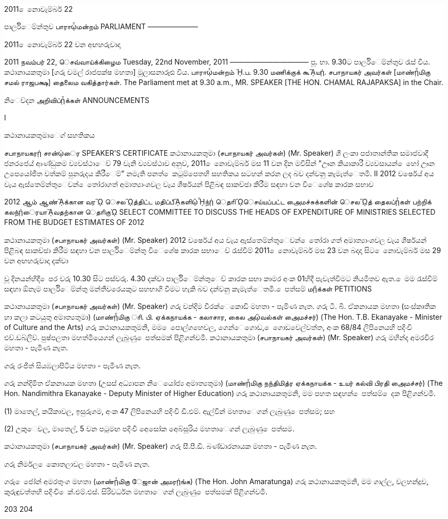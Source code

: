 2011 ෙනොවැම්බර් 22

පාර්ලිෙම්න්තුව பாராᾦமன்றம் PARLIAMENT ———————

2011 ෙනොවැම්බර් 22 වන අඟහරුවාදා

2011 நவம்பர் 22, ெசவ்வாய்க்கிழைம Tuesday, 22nd November, 2011 ——————————— පූ. භා. 9.30ට පාර්ලිෙම්න්තුව රැස් විය. කථානායකතුමා [ගරු චමල් රාජපක්ෂ මහතා] මූලාසනාරූඪ විය. பாராᾦமன்றம் ᾙ.ப. 9.30 மணிக்குக் கூᾊயᾐ. சபாநாயகர் அவர்கள் [மாண்ᾗமிகு சமல் ராஜபக்ஷ] தைலைம வகித்தார்கள். The Parliament met at 9.30 a.m., MR. SPEAKER [THE HON. CHAMAL RAJAPAKSA] in the Chair.

නිෙව්දන அறிவிப்ᾗக்கள் ANNOUNCEMENTS

I

කථානායකතුමාෙග් සහතිකය

சபாநாயகரᾐ சான்ᾠைர SPEAKER'S CERTIFICATE කථානායකතුමා (சபாநாயகர் அவர்கள்) (Mr. Speaker) ශී ලංකා පජාතාන්තික සමාජවාදී ජනරජෙය් ආණ්ඩුකම ව්‍යවස්ථාෙව් 79 වැනි ව්‍යවස්ථාව අනුව, 2011 ෙනොවැම්බර් මස 11 වන දින මවිසින් "ඌන කියාකාරී ව්‍යවසායන් ෙහෝ ඌන උපෙයෝජිත වත්කම් පුනරුදය කිරීෙම්" නමැති පනත් ෙකටුම්පෙතහි සහතිකය සටහන් කරන ලද බව දන්වනු කැමැත්ෙතමි. II 2012 වර්ෂෙය් අය වැය ඇස්තෙම්න්තුෙවන් ෙතෝරාගත් අමාත්‍යාංශවල වැය ශීර්ෂයන් පිළිබඳ සාකච්ඡා කිරීම සඳහා වන විෙශේෂ කාරක සභාව

2012 ஆம் ஆண்ᾌக்கான வரᾫ ெசலᾫத்திட்ட மதிப்பீᾌகளிᾢᾞந்ᾐ ெதாிᾫெசய்யப்பட்ட அைமச்சுக்களின் ெசலᾫத் தைலப்ᾗகள் பற்றிக் கலந்ᾐைரயாᾌவதற்கான ெதாிகுᾨ SELECT COMMITTEE TO DISCUSS THE HEADS OF EXPENDITURE OF MINISTRIES SELECTED FROM THE BUDGET ESTIMATES OF 2012

කථානායකතුමා (சபாநாயகர் அவர்கள்) (Mr. Speaker) 2012 වර්ෂෙය් අය වැය ඇස්තෙම්න්තුෙවන් ෙතෝරා ගත් අමාත්‍යාංශවල වැය ශීර්ෂයන් පිළිබඳ සාකච්ඡා කිරීම සඳහා වන පාර්ලිෙම්න්තු විෙශේෂ කාරක සභාෙව් රැස්වීම් 2011 ෙනොවැම්බර් මස 23 වන බදාදා සිට ෙනොවැම්බර් මස 29 වන අඟහරුවාදා දක්වා

වූ දිනයන්හිදී ෙපර වරු 10.30 සිට පස්වරු. 4.30 දක්වා පාර්ලිෙම්න්තුෙව් කාරක සභා කාමර අංක 01හිදී පැවැත්වීමට නියමිතව ඇත. ෙමම රැස්වීම් සඳහා ඕනෑම පාර්ලිෙම්න්තු මන්තීවරෙයකුට සහභාගි වීමට හැකි බව දන්වනු කැමැත්ෙතමි. ෙපත්සම් மᾔக்கள் PETITIONS

කථානායකතුමා (சபாநாயகர் அவர்கள்) (Mr. Speaker) ගරු චන්දිම වීරක්ෙකොඩි මහතා - පැමිණ නැත. ගරු ටී. බී. ඒකනායක මහතා (සංස්කෘතික හා කලා කටයුතු අමාත්‍යතුමා) (மாண்ᾗமிகு ாி. பி. ஏக்கநாயக்க - கலாசார, கைல அᾤவல்கள் அைமச்சர்) (The Hon. T.B. Ekanayake - Minister of Culture and the Arts) ගරු කථානායකතුමනි, මම ෙපොල්ගහෙවල, ගෙන්ෙගොඩ, ෙගොඩවෙල්වත්ත, අංක 68/84 ලිපිනෙයහි පදිංචි එච්.ඩබ්ලිව්. පුෂ්පලතා මහත්මියෙගන් ලැබුණු ෙපත්සමක් පිළිගන්වමි. කථානායකතුමා (சபாநாயகர் அவர்கள்) (Mr. Speaker) ගරු මහින්ද අමරවීර මහතා - පැමිණ නැත.

ගරු රංජිත් සියඹලාපිටිය මහතා - පැමිණ නැත.

ගරු නන්දිමිත ඒකනායක මහතා (උසස් අධ්‍යාපන නිෙයෝජ්‍ය අමාත්‍යතුමා) (மாண்ᾗமிகு நந்திமித்ர ஏக்கநாயக்க - உயர் கல்வி பிரதி அைமச்சர்) (The Hon. Nandimithra Ekanayake - Deputy Minister of Higher Education) ගරු කථානායකතුමනි, මම පහත සඳහන් ෙපත්සම් ෙදක පිළිගන්වමි.

(1) මාතෙල්, කයිකාවල, ඉසුරුගම, අංක 47 ලිපිනෙයහි පදිංචි ඩී.එම්. ඇල්වින් මහතාෙගන් ලැබුණු ෙපත්සම; සහ

(2) උකුෙවල, මාතෙල්, 5 වන පටුමඟ පදිංචි අෙසෝක අෙබ්සූරිය මහතාෙගන් ලැබුණු ෙපත්සම.

කථානායකතුමා (சபாநாயகர் அவர்கள்) (Mr. Speaker) ගරු සී.පී.ඩී. බණ්ඩාරනායක මහතා - පැමිණ නැත.

ගරු නිර්මල ෙකොතලාවල මහතා - පැමිණ නැත.

ගරු ෙජෝන් අමරතුංග මහතා (மாண்ᾗமிகு ேஜான் அமரᾐங்க) (The Hon. John Amaratunga) ගරු කථානායකතුමනි, මම ගාල්ල, වලහන්දූව, කුරුඳුවත්තහි පදිංචි ෙක්.එම්.එස්. සිරිවර්ධන මහතාෙගන් ලැබුණු ෙපත්සමක් පිළිගන්වමි.

203 204
